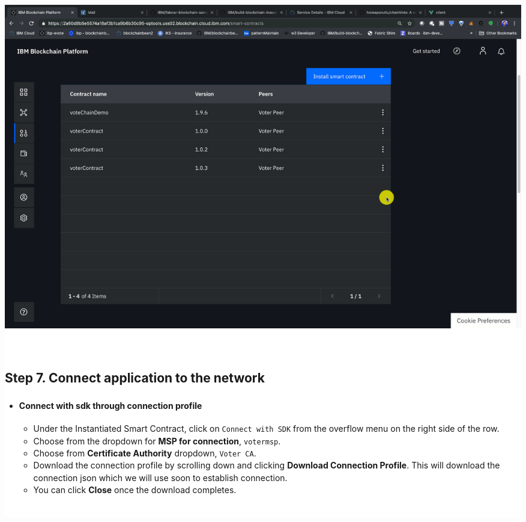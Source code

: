   <img src="docs/doc-gifs/instantiateContract.gif">
</p>
<br>

## Step 7. Connect application to the network

* #### Connect with sdk through connection profile
  - Under the Instantiated Smart Contract, click on `Connect with SDK` from the overflow menu on the right side of the row.
  - Choose from the dropdown for <b>MSP for connection</b>, `votermsp`.
  - Choose from <b>Certificate Authority</b> dropdown, `Voter CA`.
  - Download the connection profile by scrolling down and clicking <b>Download Connection Profile</b>.  This will download the connection json which we will use soon to establish connection.
  - You can click <b>Close</b> once the download completes.

<br>
<p align="center">